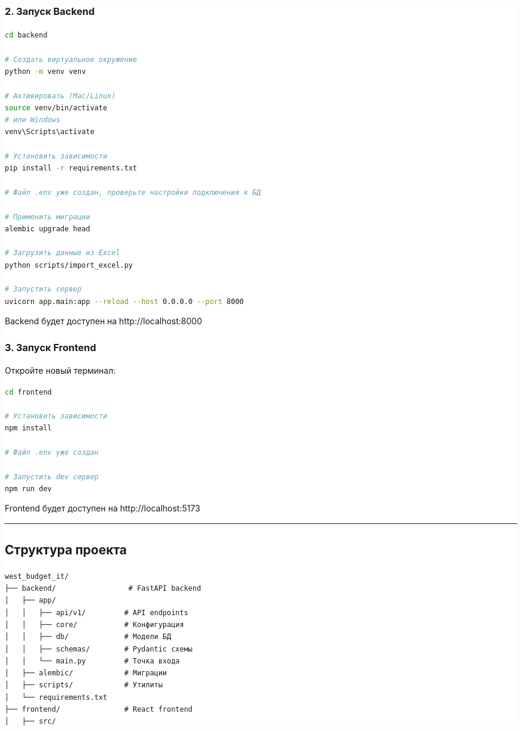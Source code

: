 ### 2. Запуск Backend

```bash
cd backend

# Создать виртуальное окружение
python -m venv venv

# Активировать (Mac/Linux)
source venv/bin/activate
# или Windows
venv\Scripts\activate

# Установить зависимости
pip install -r requirements.txt

# Файл .env уже создан, проверьте настройки подключения к БД

# Применить миграции
alembic upgrade head

# Загрузить данные из Excel
python scripts/import_excel.py

# Запустить сервер
uvicorn app.main:app --reload --host 0.0.0.0 --port 8000
```

Backend будет доступен на http://localhost:8000

### 3. Запуск Frontend

Откройте новый терминал:

```bash
cd frontend

# Установить зависимости
npm install

# Файл .env уже создан

# Запустить dev сервер
npm run dev
```

Frontend будет доступен на http://localhost:5173

---

## Структура проекта

```
west_budget_it/
├── backend/                 # FastAPI backend
│   ├── app/
│   │   ├── api/v1/         # API endpoints
│   │   ├── core/           # Конфигурация
│   │   ├── db/             # Модели БД
│   │   ├── schemas/        # Pydantic схемы
│   │   └── main.py         # Точка входа
│   ├── alembic/            # Миграции
│   ├── scripts/            # Утилиты
│   └── requirements.txt
├── frontend/               # React frontend
│   ├── src/
```